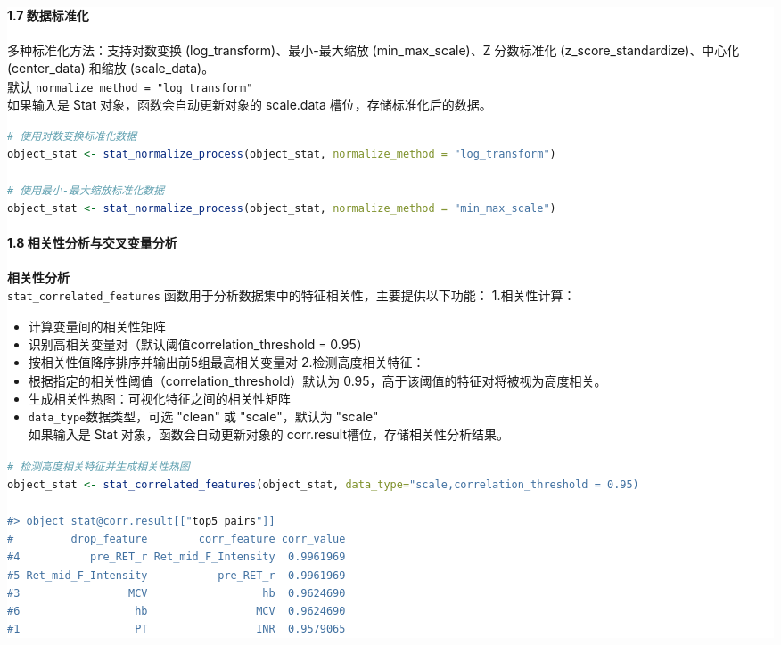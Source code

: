 #### 1.7 数据标准化
​多种标准化方法：支持对数变换 (log_transform)、最小-最大缩放 (min_max_scale)、Z 分数标准化 (z_score_standardize)、中心化 (center_data) 和缩放 (scale_data)。 <br>
默认 `normalize_method = "log_transform"` <br>
如果输入是 Stat 对象，函数会自动更新对象的 scale.data 槽位，存储标准化后的数据。
``` r
# 使用对数变换标准化数据
object_stat <- stat_normalize_process(object_stat, normalize_method = "log_transform")

# 使用最小-最大缩放标准化数据
object_stat <- stat_normalize_process(object_stat, normalize_method = "min_max_scale")
```
#### 1.8 相关性分析与交叉变量分析
**相关性分析**<br>
`stat_correlated_features` 函数用于分析数据集中的特征相关性，主要提供以下功能：
1.相关性计算：
- 计算变量间的相关性矩阵
- 识别高相关变量对（默认阈值correlation_threshold = 0.95）
- 按相关性值降序排序并输出前5组最高相关变量对
2.检测高度相关特征：
- 根据指定的相关性阈值（correlation_threshold）默认为 0.95，高于该阈值的特征对将被视为高度相关。<br>
- ​生成相关性热图：可视化特征之间的相关性矩阵<br>
- `data_type`数据类型，可选 "clean" 或 "scale"，默认为 "scale"<br>
如果输入是 Stat 对象，函数会自动更新对象的 corr.result槽位，存储相关性分析结果。
``` r
# 检测高度相关特征并生成相关性热图
object_stat <- stat_correlated_features(object_stat, data_type="scale,correlation_threshold = 0.95)

#> object_stat@corr.result[["top5_pairs"]]
#         drop_feature        corr_feature corr_value
#4           pre_RET_r Ret_mid_F_Intensity  0.9961969
#5 Ret_mid_F_Intensity           pre_RET_r  0.9961969
#3                 MCV                  hb  0.9624690
#6                  hb                 MCV  0.9624690
#1                  PT                 INR  0.9579065
```

<div align="center">